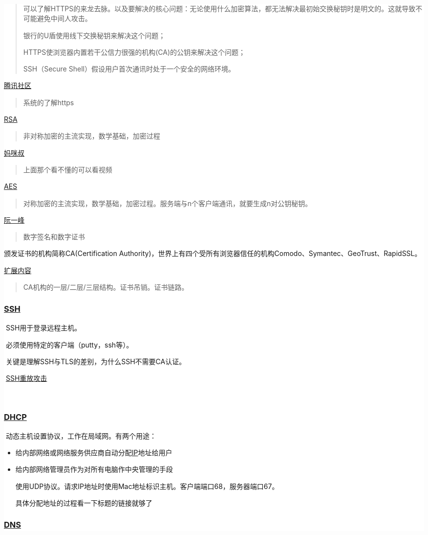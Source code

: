 > 可以了解HTTPS的来龙去脉。以及要解决的核心问题：无论使用什么加密算法，都无法解决最初始交换秘钥时是明文的。这就导致不可能避免中间人攻击。
>
> 银行的U盾使用线下交换秘钥来解决这个问题；
>
> HTTPS使浏览器内置若干公信力很强的机构(CA)的公钥来解决这个问题；
>
> SSH（Secure Shell）假设用户首次通讯时处于一个安全的网络环境。

[腾讯社区](https://cloud.tencent.com/developer/news/318308) 

> 系统的了解https

[RSA](http://www.ruanyifeng.com/blog/2013/06/rsa_algorithm_part_one.html) 

> 非对称加密的主流实现，数学基础，加密过程

[妈咪叔](https://www.bilibili.com/video/av35557954?from=search&seid=7972681382401559659) 

> 上面那个看不懂的可以看视频

[AES](https://www.itcodemonkey.com/article/978.html) 

> 对称加密的主流实现，数学基础，加密过程。服务端与n个客户端通讯，就要生成n对公钥秘钥。

[阮一峰](http://www.ruanyifeng.com/blog/2011/08/what_is_a_digital_signature.html) 

> 数字签名和数字证书



颁发证书的机构简称CA(Certification Authority)，世界上有四个受所有浏览器信任的机构Comodo、Symantec、GeoTrust、RapidSSL。

[扩展内容](https://www.cnblogs.com/sunsky303/p/11194801.html) 

> CA机构的一层/二层/三层结构。证书吊销。证书链路。	



### [SSH](https://www.jianshu.com/p/8e5b7aea52b5) 

​		SSH用于登录远程主机。

​		必须使用特定的客户端（putty，ssh等）。

​		关键是理解SSH与TLS的差别，为什么SSH不需要CA认证。

​		[SSH重放攻击](https://mp.weixin.qq.com/s/k3cWVI4tu__xW8WPHNS5TA) 

​		

### [DHCP](https://juejin.im/post/5a37699ff265da430c11e9e5)  

​		动态主机设置协议，工作在局域网。有两个用途：

- 给内部网络或网络服务供应商自动分配[IP](http://zh.wikipedia.org/wiki/IP)地址给用户

- 给内部网络管理员作为对所有电脑作中央管理的手段

  使用UDP协议。请求IP地址时使用Mac地址标识主机。客户端端口68，服务器端口67。

  具体分配地址的过程看一下标题的链接就够了

### [DNS](https://zh.wikipedia.org/wiki/域名系统) 
